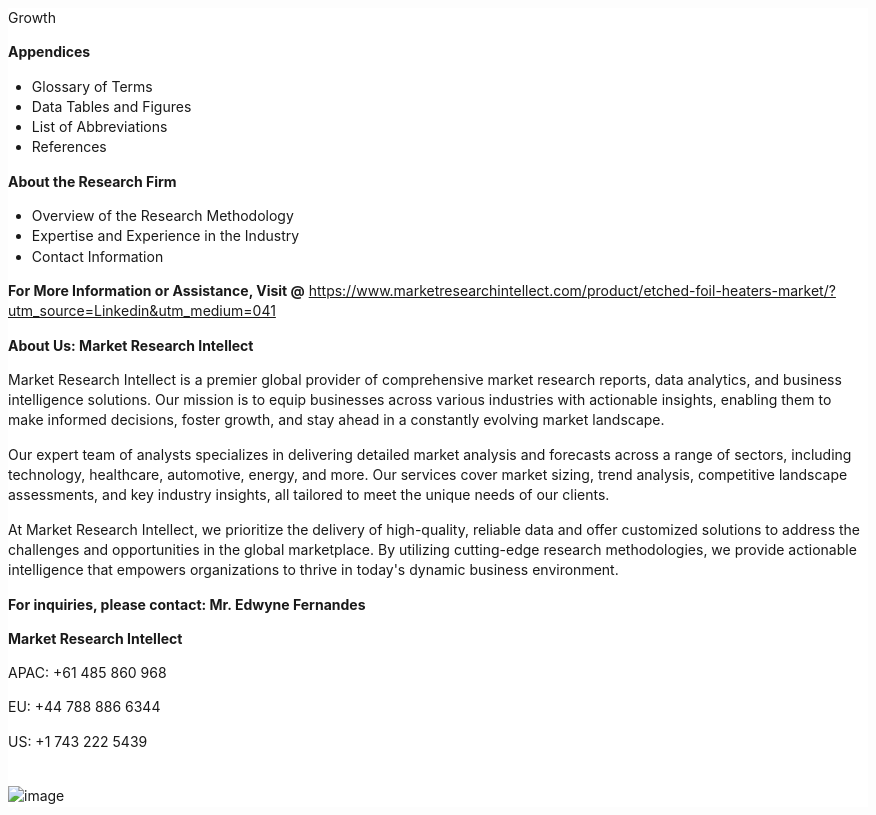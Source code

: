 Growth</li></ul><p><strong>Appendices</strong></p><ul><li>Glossary of Terms</li><li>Data Tables and Figures</li><li>List of Abbreviations</li><li>References</li></ul><p><strong>About the Research Firm</strong></p><ul><li>Overview of the Research Methodology</li><li>Expertise and Experience in the Industry</li><li>Contact Information</li></ul></div><div class="article-main__content" data-test-id="publishing-text-block"><p><span class="font-[700]"><strong>For More Information or Assistance, Visit @</strong>&nbsp;<a href="https://www.marketresearchintellect.com/product/etched-foil-heaters-market/?utm_source=Linkedin&utm_medium=041">https://www.marketresearchintellect.com/product/etched-foil-heaters-market/?utm_source=Linkedin&utm_medium=041</a></span></p><p><strong>About Us: Market Research Intellect</strong></p><p>Market Research Intellect is a premier global provider of comprehensive market research reports, data analytics, and business intelligence solutions. Our mission is to equip businesses across various industries with actionable insights, enabling them to make informed decisions, foster growth, and stay ahead in a constantly evolving market landscape.</p><p>Our expert team of analysts specializes in delivering detailed market analysis and forecasts across a range of sectors, including technology, healthcare, automotive, energy, and more. Our services cover market sizing, trend analysis, competitive landscape assessments, and key industry insights, all tailored to meet the unique needs of our clients.</p><p>At Market Research Intellect, we prioritize the delivery of high-quality, reliable data and offer customized solutions to address the challenges and opportunities in the global marketplace. By utilizing cutting-edge research methodologies, we provide actionable intelligence that empowers organizations to thrive in today's dynamic business environment.</p><p><strong>For inquiries, please contact: Mr. Edwyne Fernandes</strong></p><p><strong>Market Research Intellect</strong></p><p>APAC: +61 485 860 968</p><p>EU: +44 788 886 6344</p><p>US: +1 743 222 5439</p></div><div class="article-main__content" data-test-id="publishing-text-block">&nbsp;</div>
![image](https://github.com/user-attachments/assets/ade129f6-3f89-4c7f-b847-d3afaf1ba255)
